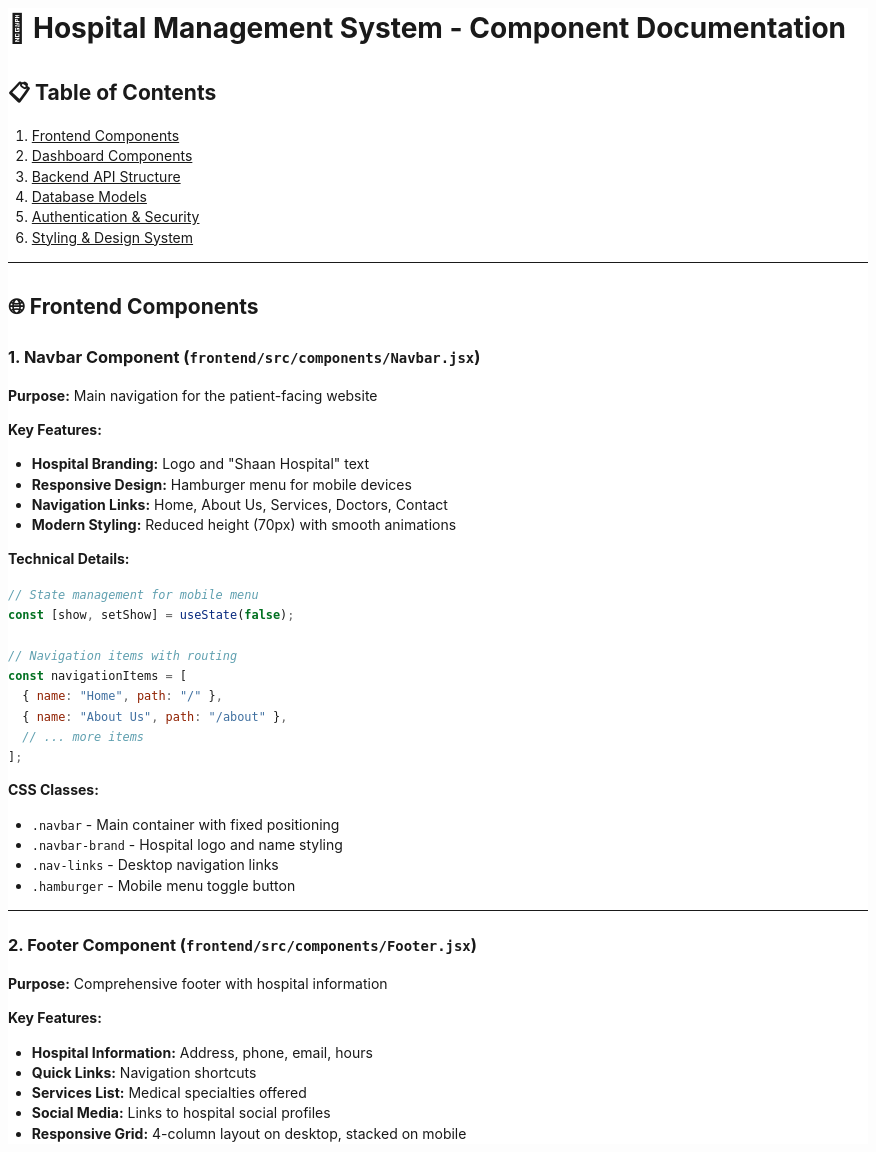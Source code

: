 # 🏥 Hospital Management System - Component Documentation

## 📋 **Table of Contents**
1. [Frontend Components](#frontend-components)
2. [Dashboard Components](#dashboard-components)
3. [Backend API Structure](#backend-api-structure)
4. [Database Models](#database-models)
5. [Authentication & Security](#authentication--security)
6. [Styling & Design System](#styling--design-system)

---

## 🌐 **Frontend Components**

### 1. **Navbar Component** (`frontend/src/components/Navbar.jsx`)
**Purpose:** Main navigation for the patient-facing website

**Key Features:**
- **Hospital Branding:** Logo and "Shaan Hospital" text
- **Responsive Design:** Hamburger menu for mobile devices
- **Navigation Links:** Home, About Us, Services, Doctors, Contact
- **Modern Styling:** Reduced height (70px) with smooth animations

**Technical Details:**
```jsx
// State management for mobile menu
const [show, setShow] = useState(false);

// Navigation items with routing
const navigationItems = [
  { name: "Home", path: "/" },
  { name: "About Us", path: "/about" },
  // ... more items
];
```

**CSS Classes:**
- `.navbar` - Main container with fixed positioning
- `.navbar-brand` - Hospital logo and name styling
- `.nav-links` - Desktop navigation links
- `.hamburger` - Mobile menu toggle button

---

### 2. **Footer Component** (`frontend/src/components/Footer.jsx`)
**Purpose:** Comprehensive footer with hospital information

**Key Features:**
- **Hospital Information:** Address, phone, email, hours
- **Quick Links:** Navigation shortcuts
- **Services List:** Medical specialties offered
- **Social Media:** Links to hospital social profiles
- **Responsive Grid:** 4-column layout on desktop, stacked on mobile
